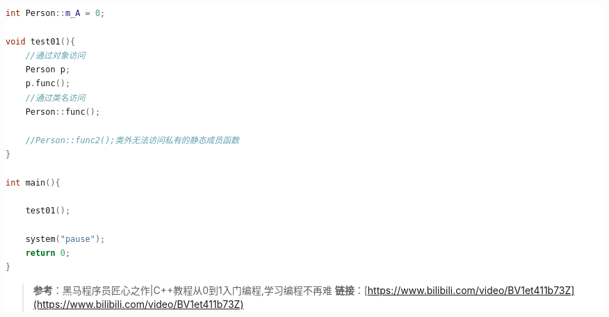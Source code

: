 ```c++
int Person::m_A = 0;

void test01(){
	//通过对象访问
	Person p;
	p.func();
	//通过类名访问
	Person::func();

	//Person::func2();类外无法访问私有的静态成员函数
}

int main(){

	test01();

	system("pause");
	return 0;
}
```


  > **参考**：黑马程序员匠心之作|C++教程从0到1入门编程,学习编程不再难
  > **链接**：[https://www.bilibili.com/video/BV1et411b73Z](https://www.bilibili.com/video/BV1et411b73Z)